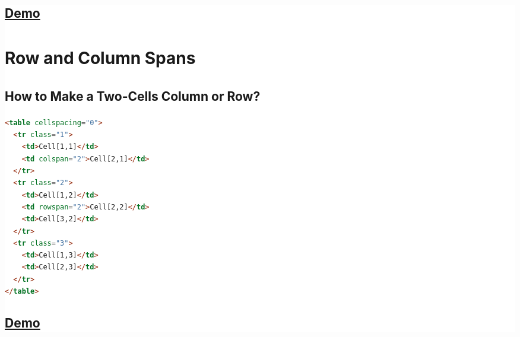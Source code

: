 




## [Demo](https://github.com/TelerikAcademy/HTML/tree/master/Topics/03.%20HTML-Tables/demos/5.%20Table-cells-spacing-padding.html)









# <a id="spans"></a>Row and Column Spans
## How to Make a Two-Cells Column or Row?











```html
<table cellspacing="0">
  <tr class="1">
  	<td>Cell[1,1]</td>
  	<td colspan="2">Cell[2,1]</td>
  </tr>
  <tr class="2">
  	<td>Cell[1,2]</td>
  	<td rowspan="2">Cell[2,2]</td>
  	<td>Cell[3,2]</td>
  </tr>
  <tr class="3">
  	<td>Cell[1,3]</td>
  	<td>Cell[2,3]</td>
  </tr>
</table>
```






## [Demo](https://github.com/TelerikAcademy/HTML/tree/master/Topics/03.%20HTML-Tables/demos/6.%20Table-colspan-rowspan.html)







